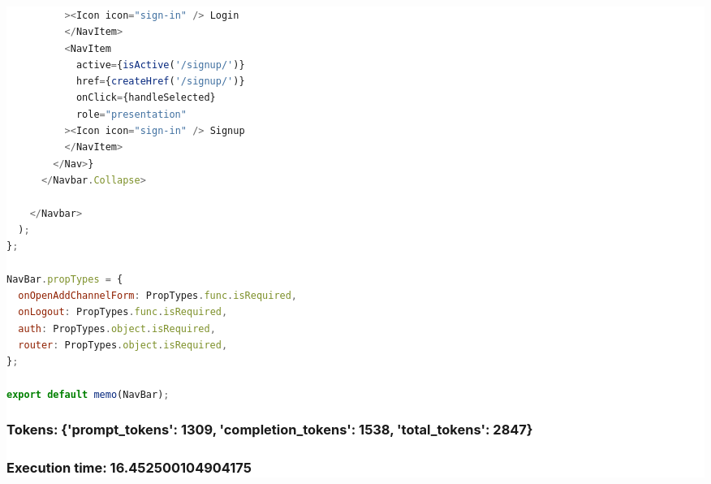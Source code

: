```js
          ><Icon icon="sign-in" /> Login
          </NavItem>
          <NavItem
            active={isActive('/signup/')}
            href={createHref('/signup/')}
            onClick={handleSelected}
            role="presentation"
          ><Icon icon="sign-in" /> Signup
          </NavItem>
        </Nav>}
      </Navbar.Collapse>

    </Navbar>
  );
};

NavBar.propTypes = {
  onOpenAddChannelForm: PropTypes.func.isRequired,
  onLogout: PropTypes.func.isRequired,
  auth: PropTypes.object.isRequired,
  router: PropTypes.object.isRequired,
};

export default memo(NavBar);
```
### Tokens: {'prompt_tokens': 1309, 'completion_tokens': 1538, 'total_tokens': 2847}
### Execution time: 16.452500104904175
